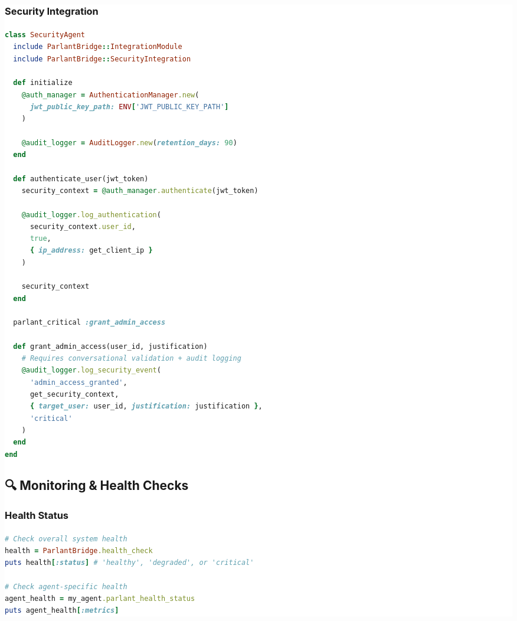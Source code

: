 ### Security Integration

```ruby
class SecurityAgent
  include ParlantBridge::IntegrationModule
  include ParlantBridge::SecurityIntegration
  
  def initialize
    @auth_manager = AuthenticationManager.new(
      jwt_public_key_path: ENV['JWT_PUBLIC_KEY_PATH']
    )
    
    @audit_logger = AuditLogger.new(retention_days: 90)
  end
  
  def authenticate_user(jwt_token)
    security_context = @auth_manager.authenticate(jwt_token)
    
    @audit_logger.log_authentication(
      security_context.user_id,
      true,
      { ip_address: get_client_ip }
    )
    
    security_context
  end
  
  parlant_critical :grant_admin_access
  
  def grant_admin_access(user_id, justification)
    # Requires conversational validation + audit logging
    @audit_logger.log_security_event(
      'admin_access_granted',
      get_security_context,
      { target_user: user_id, justification: justification },
      'critical'
    )
  end
end
```

## 🔍 Monitoring & Health Checks

### Health Status

```ruby
# Check overall system health
health = ParlantBridge.health_check
puts health[:status] # 'healthy', 'degraded', or 'critical'

# Check agent-specific health
agent_health = my_agent.parlant_health_status
puts agent_health[:metrics]
```

